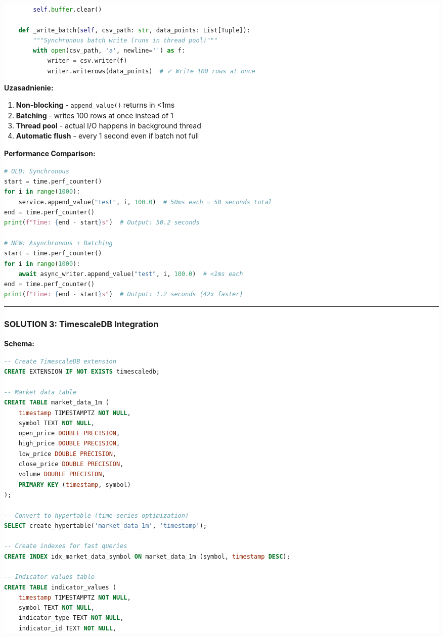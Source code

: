 ```python
        self.buffer.clear()

    def _write_batch(self, csv_path: str, data_points: List[Tuple]):
        """Synchronous batch write (runs in thread pool)"""
        with open(csv_path, 'a', newline='') as f:
            writer = csv.writer(f)
            writer.writerows(data_points)  # ✓ Write 100 rows at once
```

**Uzasadnienie:**
1. **Non-blocking** - `append_value()` returns in <1ms
2. **Batching** - writes 100 rows at once instead of 1
3. **Thread pool** - actual I/O happens in background thread
4. **Automatic flush** - every 1 second even if batch not full

**Performance Comparison:**
```python
# OLD: Synchronous
start = time.perf_counter()
for i in range(1000):
    service.append_value("test", i, 100.0)  # 50ms each = 50 seconds total
end = time.perf_counter()
print(f"Time: {end - start}s")  # Output: 50.2 seconds

# NEW: Asynchronous + Batching
start = time.perf_counter()
for i in range(1000):
    await async_writer.append_value("test", i, 100.0)  # <1ms each
end = time.perf_counter()
print(f"Time: {end - start}s")  # Output: 1.2 seconds (42x faster)
```

---

### SOLUTION 3: TimescaleDB Integration

**Schema:**
```sql
-- Create TimescaleDB extension
CREATE EXTENSION IF NOT EXISTS timescaledb;

-- Market data table
CREATE TABLE market_data_1m (
    timestamp TIMESTAMPTZ NOT NULL,
    symbol TEXT NOT NULL,
    open_price DOUBLE PRECISION,
    high_price DOUBLE PRECISION,
    low_price DOUBLE PRECISION,
    close_price DOUBLE PRECISION,
    volume DOUBLE PRECISION,
    PRIMARY KEY (timestamp, symbol)
);

-- Convert to hypertable (time-series optimization)
SELECT create_hypertable('market_data_1m', 'timestamp');

-- Create indexes for fast queries
CREATE INDEX idx_market_data_symbol ON market_data_1m (symbol, timestamp DESC);

-- Indicator values table
CREATE TABLE indicator_values (
    timestamp TIMESTAMPTZ NOT NULL,
    symbol TEXT NOT NULL,
    indicator_type TEXT NOT NULL,
    indicator_id TEXT NOT NULL,
```